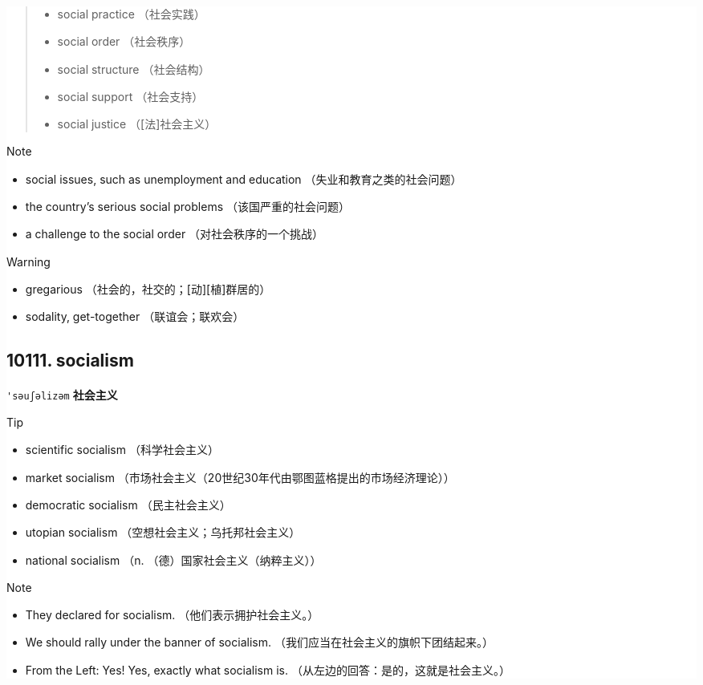 > - social practice （社会实践）
>
> - social order （社会秩序）
>
> - social structure （社会结构）
>
> - social support （社会支持）
>
> - social justice （[法]社会主义）
>

> [!NOTE]
>
> - social issues, such as unemployment and education （失业和教育之类的社会问题）
>
> - the country’s serious social problems （该国严重的社会问题）
>
> - a challenge to the social order （对社会秩序的一个挑战）
>

> [!WARNING]
>
> - gregarious （社会的，社交的；[动][植]群居的）
>
> - sodality, get-together （联谊会；联欢会）
>

## 10111. socialism

`'səuʃəlizəm`  **社会主义**

> [!TIP]
>
> - scientific socialism （科学社会主义）
>
> - market socialism （市场社会主义（20世纪30年代由鄂图蓝格提出的市场经济理论））
>
> - democratic socialism （民主社会主义）
>
> - utopian socialism （空想社会主义；乌托邦社会主义）
>
> - national socialism （n. （德）国家社会主义（纳粹主义））
>

> [!NOTE]
>
> - They declared for socialism. （他们表示拥护社会主义。）
>
> - We should rally under the banner of socialism. （我们应当在社会主义的旗帜下团结起来。）
>
> - From the Left: Yes! Yes, exactly what socialism is. （从左边的回答：是的，这就是社会主义。）
>
